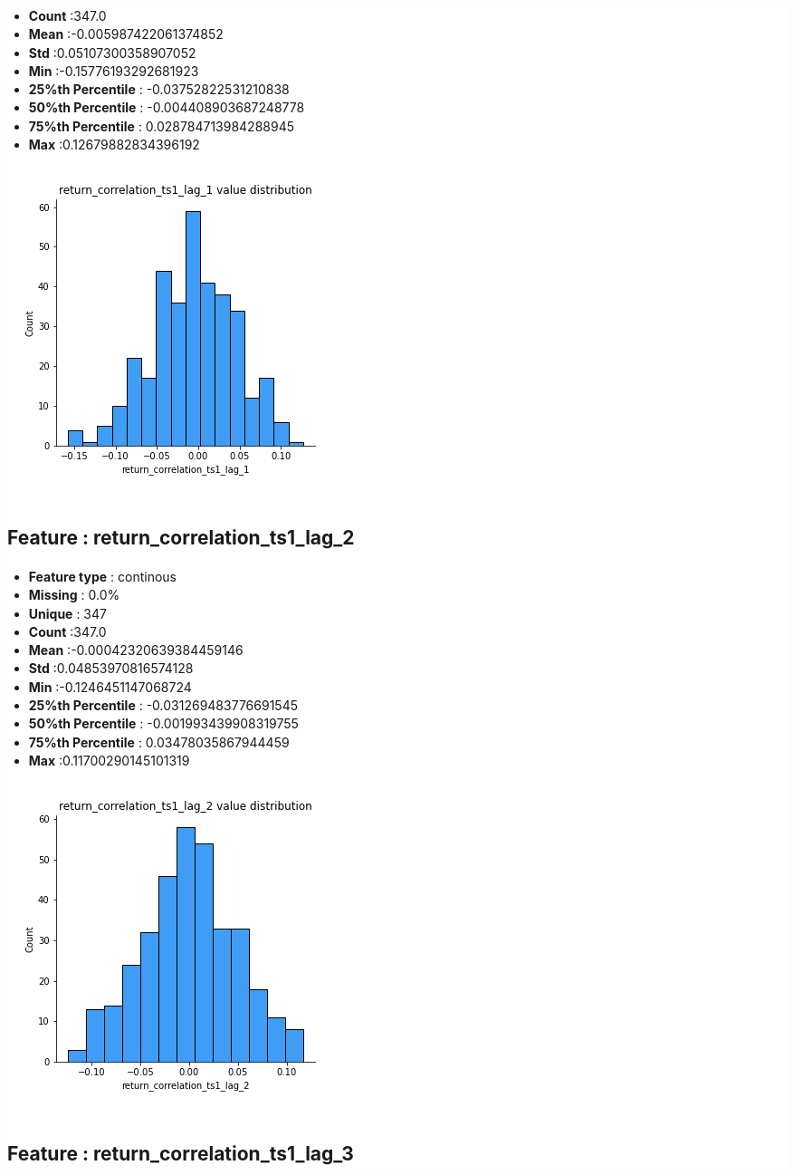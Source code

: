 - **Count** :347.0
- **Mean** :-0.005987422061374852
- **Std** :0.05107300358907052
- **Min** :-0.15776193292681923
- **25%th Percentile** : -0.03752822531210838
- **50%th Percentile** : -0.004408903687248778
- **75%th Percentile** : 0.028784713984288945
- **Max** :0.12679882834396192

![](return_correlation_ts1_lag_1.png)
## Feature : return_correlation_ts1_lag_2
- **Feature type** : continous
- **Missing** : 0.0%
- **Unique** : 347
- **Count** :347.0
- **Mean** :-0.00042320639384459146
- **Std** :0.04853970816574128
- **Min** :-0.1246451147068724
- **25%th Percentile** : -0.031269483776691545
- **50%th Percentile** : -0.001993439908319755
- **75%th Percentile** : 0.03478035867944459
- **Max** :0.11700290145101319

![](return_correlation_ts1_lag_2.png)
## Feature : return_correlation_ts1_lag_3